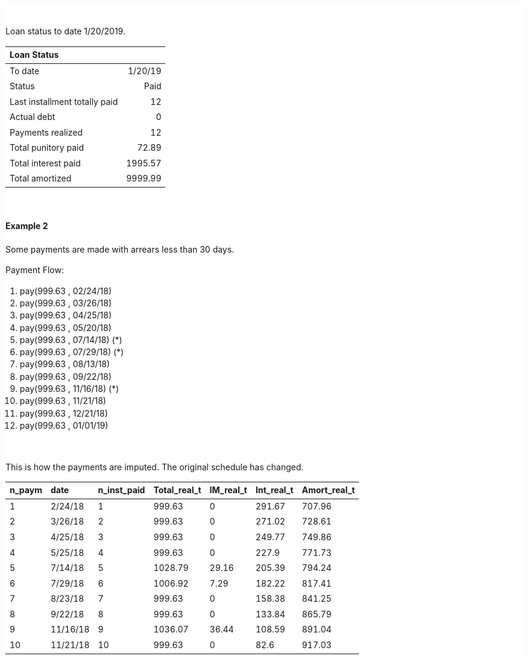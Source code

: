 <br />

Loan status to date 1/20/2019.

| Loan Status                   |         |
|:------------------------------|--------:|
| To date                       | 1/20/19 |
| Status                        | Paid    |
| Last installment totally paid | 12      |
| Actual debt                   | 0       |
| Payments realized             | 12      |
| Total punitory paid           | 72.89   |
| Total interest paid           | 1995.57 |
| Total amortized               | 9999.99 |

<br />




#### Example 2

Some payments are made with arrears less than 30 days.


Payment Flow:

1. pay(999.63 , 02/24/18)
2. pay(999.63 , 03/26/18)
3. pay(999.63 , 04/25/18)
4. pay(999.63 , 05/20/18)
5. pay(999.63 , 07/14/18) (*)
6. pay(999.63 , 07/29/18) (*)
7. pay(999.63 , 08/13/18)
8. pay(999.63 , 09/22/18)
9. pay(999.63 , 11/16/18) (*)
10. pay(999.63 , 11/21/18)
11. pay(999.63 , 12/21/18)
12. pay(999.63 , 01/01/19)

<br />


This is how the payments are imputed. The original schedule has changed.

| n_paym |   date   | n_inst_paid | Total_real_t | IM_real_t | Int_real_t | Amort_real_t |
|:-------|:---------|:------------|:-------------|:----------|:-----------|:-------------|
| 1      | 2/24/18  | 1           | 999.63       | 0         | 291.67     | 707.96       |
| 2      | 3/26/18  | 2           | 999.63       | 0         | 271.02     | 728.61       |
| 3      | 4/25/18  | 3           | 999.63       | 0         | 249.77     | 749.86       |
| 4      | 5/25/18  | 4           | 999.63       | 0         | 227.9      | 771.73       |
| 5      | 7/14/18  | 5           | 1028.79      | 29.16     | 205.39     | 794.24       |
| 6      | 7/29/18  | 6           | 1006.92      | 7.29      | 182.22     | 817.41       |
| 7      | 8/23/18  | 7           | 999.63       | 0         | 158.38     | 841.25       |
| 8      | 9/22/18  | 8           | 999.63       | 0         | 133.84     | 865.79       |
| 9      | 11/16/18 | 9           | 1036.07      | 36.44     | 108.59     | 891.04       |
| 10     | 11/21/18 | 10          | 999.63       | 0         | 82.6       | 917.03       |